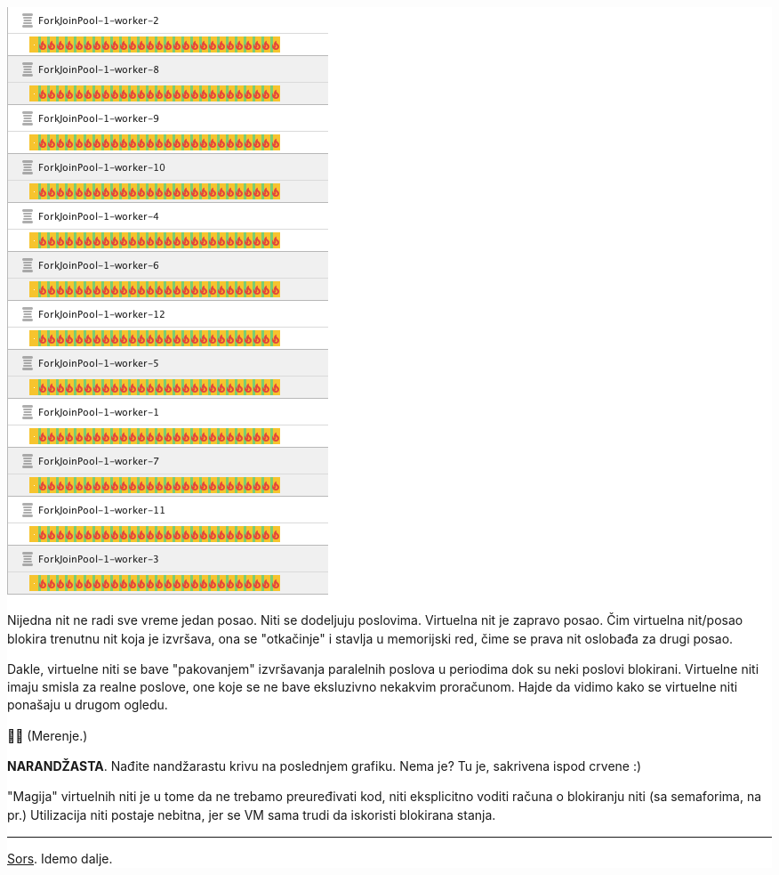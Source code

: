 ![](e.png)

Nijedna nit ne radi sve vreme jedan posao. Niti se dodeljuju poslovima. Virtuelna nit je zapravo posao. Čim virtuelna nit/posao blokira trenutnu nit koja je izvršava, ona se "otkačinje" i stavlja u memorijski red, čime se prava nit oslobađa za drugi posao.

Dakle, virtuelne niti se bave "pakovanjem" izvršavanja paralelnih poslova u periodima dok su neki poslovi blokirani. Virtuelne niti imaju smisla za realne poslove, one koje se ne bave eksluzivno nekakvim proračunom. Hajde da vidimo kako se virtuelne niti ponašaju u drugom ogledu.

👩‍🔬 (Merenje.)

**NARANDŽASTA**. Nađite nandžarastu krivu na poslednjem grafiku. Nema je? Tu je, sakrivena ispod crvene :)

"Magija" virtuelnih niti je u tome da ne trebamo preuređivati kod, niti eksplicitno voditi računa o blokiranju niti (sa semaforima, na pr.) Utilizacija niti postaje nebitna, jer se VM sama trudi da iskoristi blokirana stanja.

---

[Sors](https://github.com/igr/tw). Idemo dalje.
